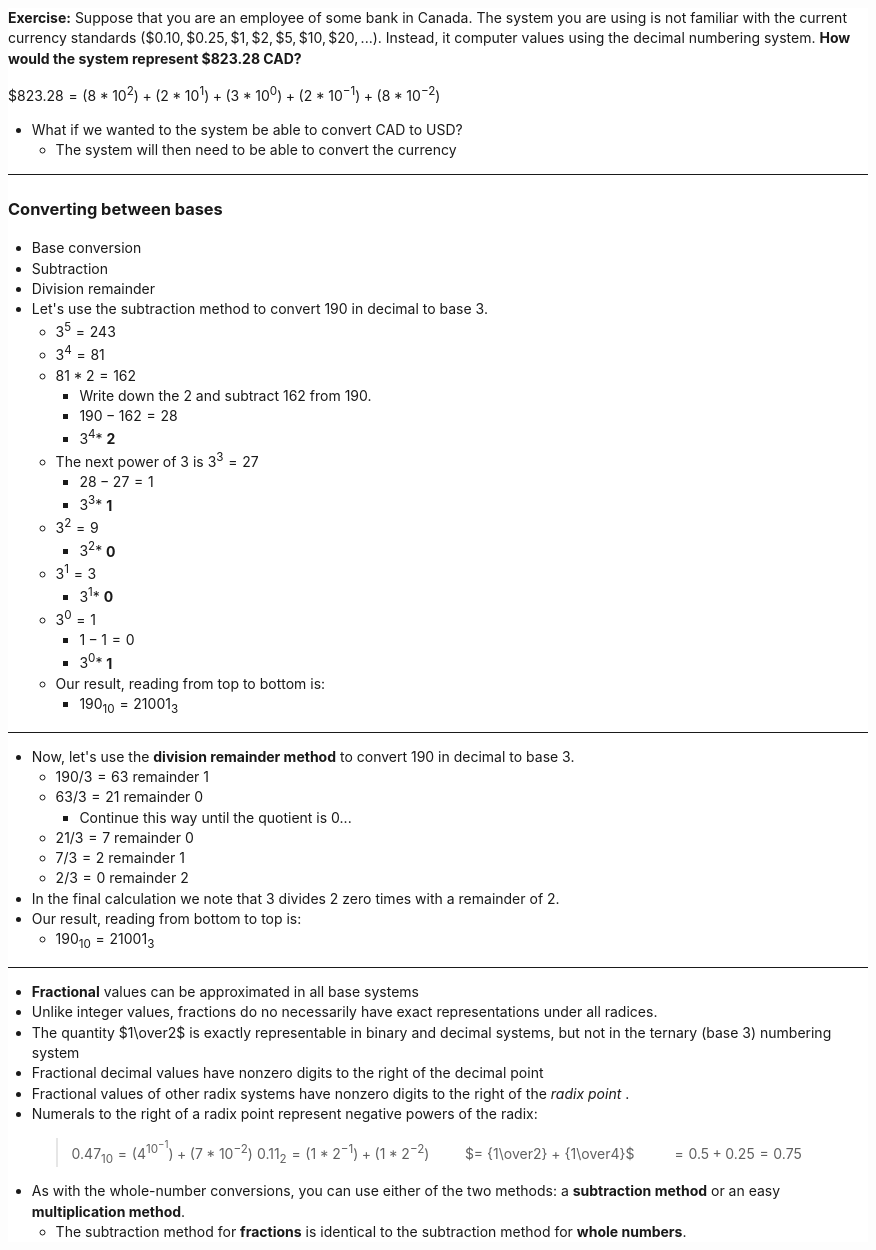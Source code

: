 **Exercise:**
Suppose that you are an employee of some bank in Canada. The system you are using is not familiar with the current currency standards $(\$0.10, \$0.25, \$1, \$2, \$5, \$10, \$20, ...)$. Instead, it computer values using the decimal numbering system. **How would the system represent $823.28 CAD?**

$\$823.28 = (8*10^2) + (2*10^1) + (3*10^0) + (2*10^{-1}) + (8*10^{-2})$
- What if we wanted to the system be able to convert CAD to USD? 
  - The system will then need to be able to convert the currency

---

### Converting between bases
- Base conversion
- Subtraction 
- Division remainder
- Let's use the subtraction method to convert 190 in decimal to base 3. 
  - $3^5 = 243$
  - $3^4 = 81$
  - $81 * 2 = 162$
    - Write down the 2 and subtract 162 from 190. 
    - $190 - 162 = 28$
    - $3^4 *$ **2**
  - The next power of 3 is $3^3 = 27$
    - $28 - 27 = 1$
    - $3^3 *$ **1**
  - $3^2 = 9$
    - $3^2 *$ **0**
  - $3^1 = 3$
    - $3^1 *$ **0**
  - $3^0 = 1$
    - $1-1=0$
    - $3^0 *$ **1**
  - Our result, reading from top to bottom is:
    - $190_{10} = 21001_3$

---

- Now, let's use the **division remainder method** to convert 190 in decimal to base 3.
  - $190/3 = 63 \text{ remainder } 1$
  - $63/3 = 21 \text{ remainder } 0$
    - Continue this way until the quotient is 0...
  - $21/3 = 7 \text{ remainder } 0$
  - $7/3 = 2 \text{ remainder } 1$
  - $2/3 = 0 \text{ remainder } 2$
- In the final calculation we note that 3 divides 2 zero times with a remainder of 2.
- Our result, reading from bottom to top is:
  - $190_{10} = 21001_3$

---
- **Fractional** values can be approximated in all base systems
- Unlike integer values, fractions do no necessarily have exact representations under all radices. 
- The quantity $1\over2$ is exactly representable in binary and decimal systems, but not in the ternary (base 3) numbering system
- Fractional decimal values have nonzero digits to the right of the decimal point
- Fractional values of other radix systems have nonzero digits to the right of the *radix point* .
- Numerals to the right of a radix point represent negative powers of the radix:
  > $0.47_{10} = (4^10^{-1}) + (7*10^{-2})$
  $0.11_2 = (1*2^{-1}) + (1*2^{-2})$
  &nbsp;&nbsp;&nbsp;&nbsp;&nbsp;&nbsp;&nbsp;&nbsp;$= {1\over2} + {1\over4}$
  &nbsp;&nbsp;&nbsp;&nbsp;&nbsp;&nbsp;&nbsp;&nbsp;$= 0.5 + 0.25 = 0.75$
- As with the whole-number conversions, you can use either of the two methods: a **subtraction method** or an easy **multiplication method**.
  - The subtraction method for **fractions** is identical to the subtraction method for **whole numbers**.